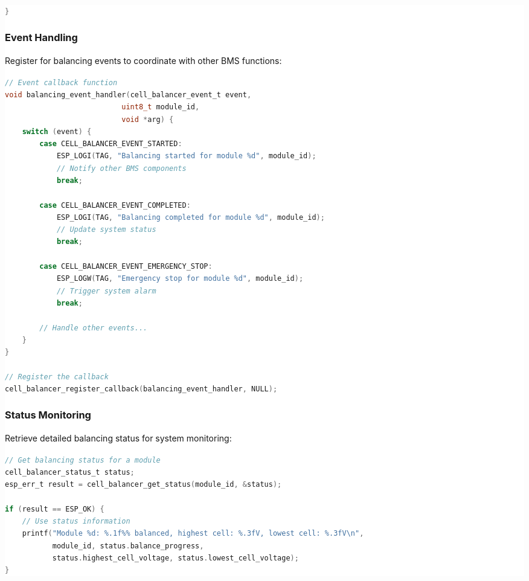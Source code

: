 ```c
}
```

### Event Handling

Register for balancing events to coordinate with other BMS functions:

```c
// Event callback function
void balancing_event_handler(cell_balancer_event_t event, 
                           uint8_t module_id, 
                           void *arg) {
    switch (event) {
        case CELL_BALANCER_EVENT_STARTED:
            ESP_LOGI(TAG, "Balancing started for module %d", module_id);
            // Notify other BMS components
            break;
            
        case CELL_BALANCER_EVENT_COMPLETED:
            ESP_LOGI(TAG, "Balancing completed for module %d", module_id);
            // Update system status
            break;
            
        case CELL_BALANCER_EVENT_EMERGENCY_STOP:
            ESP_LOGW(TAG, "Emergency stop for module %d", module_id);
            // Trigger system alarm
            break;
            
        // Handle other events...
    }
}

// Register the callback
cell_balancer_register_callback(balancing_event_handler, NULL);
```

### Status Monitoring

Retrieve detailed balancing status for system monitoring:

```c
// Get balancing status for a module
cell_balancer_status_t status;
esp_err_t result = cell_balancer_get_status(module_id, &status);

if (result == ESP_OK) {
    // Use status information
    printf("Module %d: %.1f%% balanced, highest cell: %.3fV, lowest cell: %.3fV\n",
           module_id, status.balance_progress,
           status.highest_cell_voltage, status.lowest_cell_voltage);
}
```
